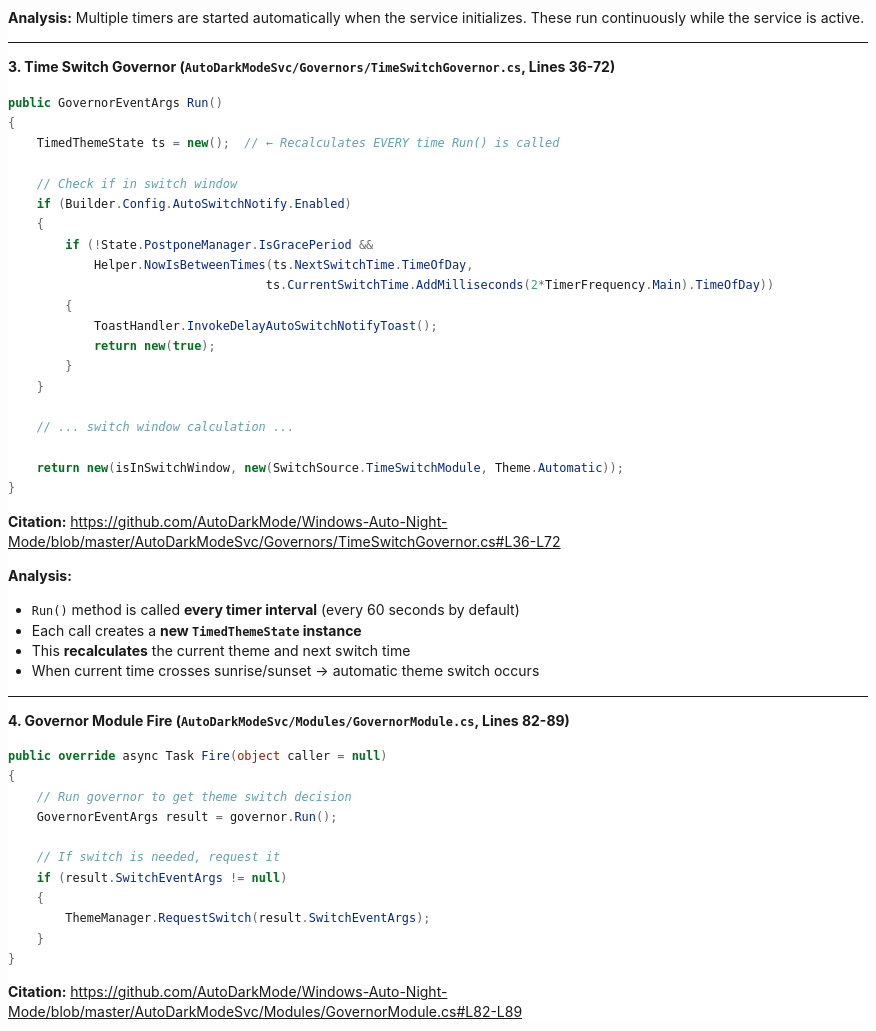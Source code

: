 **Analysis:** Multiple timers are started automatically when the service initializes. These run continuously while the service is active.

---

**3. Time Switch Governor (`AutoDarkModeSvc/Governors/TimeSwitchGovernor.cs`, Lines 36-72)**
```csharp
public GovernorEventArgs Run()
{
    TimedThemeState ts = new();  // ← Recalculates EVERY time Run() is called
    
    // Check if in switch window
    if (Builder.Config.AutoSwitchNotify.Enabled)
    {
        if (!State.PostponeManager.IsGracePeriod && 
            Helper.NowIsBetweenTimes(ts.NextSwitchTime.TimeOfDay, 
                                    ts.CurrentSwitchTime.AddMilliseconds(2*TimerFrequency.Main).TimeOfDay))
        {
            ToastHandler.InvokeDelayAutoSwitchNotifyToast();
            return new(true);
        }
    }
    
    // ... switch window calculation ...
    
    return new(isInSwitchWindow, new(SwitchSource.TimeSwitchModule, Theme.Automatic));
}
```
**Citation:** https://github.com/AutoDarkMode/Windows-Auto-Night-Mode/blob/master/AutoDarkModeSvc/Governors/TimeSwitchGovernor.cs#L36-L72

**Analysis:** 
- `Run()` method is called **every timer interval** (every 60 seconds by default)
- Each call creates a **new `TimedThemeState` instance**
- This **recalculates** the current theme and next switch time
- When current time crosses sunrise/sunset → automatic theme switch occurs

---

**4. Governor Module Fire (`AutoDarkModeSvc/Modules/GovernorModule.cs`, Lines 82-89)**
```csharp
public override async Task Fire(object caller = null)
{
    // Run governor to get theme switch decision
    GovernorEventArgs result = governor.Run();
    
    // If switch is needed, request it
    if (result.SwitchEventArgs != null)
    {
        ThemeManager.RequestSwitch(result.SwitchEventArgs);
    }
}
```
**Citation:** https://github.com/AutoDarkMode/Windows-Auto-Night-Mode/blob/master/AutoDarkModeSvc/Modules/GovernorModule.cs#L82-L89
